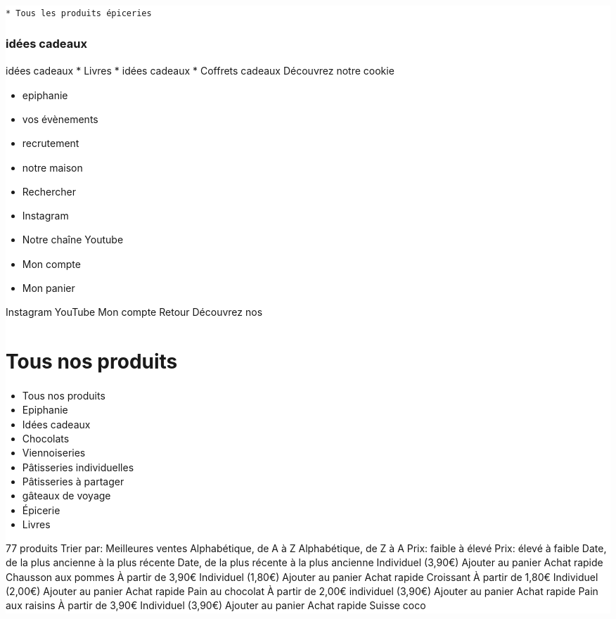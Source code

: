     * Tous les produits épiceries 
###  idées cadeaux 
idées cadeaux 
    * Livres 
    * idées cadeaux 
    * Coffrets cadeaux 
Découvrez notre cookie
  * epiphanie 
  * vos évènements 


  * recrutement 
  * notre maison 
  * Rechercher 
  * Instagram 
  * Notre chaîne Youtube 
  * Mon compte 
  * Mon panier 


Instagram YouTube Mon compte
Retour 
Découvrez nos
# Tous nos produits
  * Tous nos produits
  * Epiphanie
  * Idées cadeaux
  * Chocolats
  * Viennoiseries
  * Pâtisseries individuelles
  * Pâtisseries à partager
  * gâteaux de voyage
  * Épicerie
  * Livres


77 produits 
Trier par: 
Meilleures ventes Alphabétique, de A à Z Alphabétique, de Z à A Prix: faible à élevé Prix: élevé à faible Date, de la plus ancienne à la plus récente Date, de la plus récente à la plus ancienne
Individuel (3,90€) 
Ajouter au panier 
Achat rapide 
Chausson aux pommes
À partir de 3,90€ 
Individuel (1,80€) 
Ajouter au panier 
Achat rapide 
Croissant
À partir de 1,80€ 
Individuel (2,00€) 
Ajouter au panier 
Achat rapide 
Pain au chocolat
À partir de 2,00€ 
individuel (3,90€) 
Ajouter au panier 
Achat rapide 
Pain aux raisins
À partir de 3,90€ 
Individuel (3,90€) 
Ajouter au panier 
Achat rapide 
Suisse coco